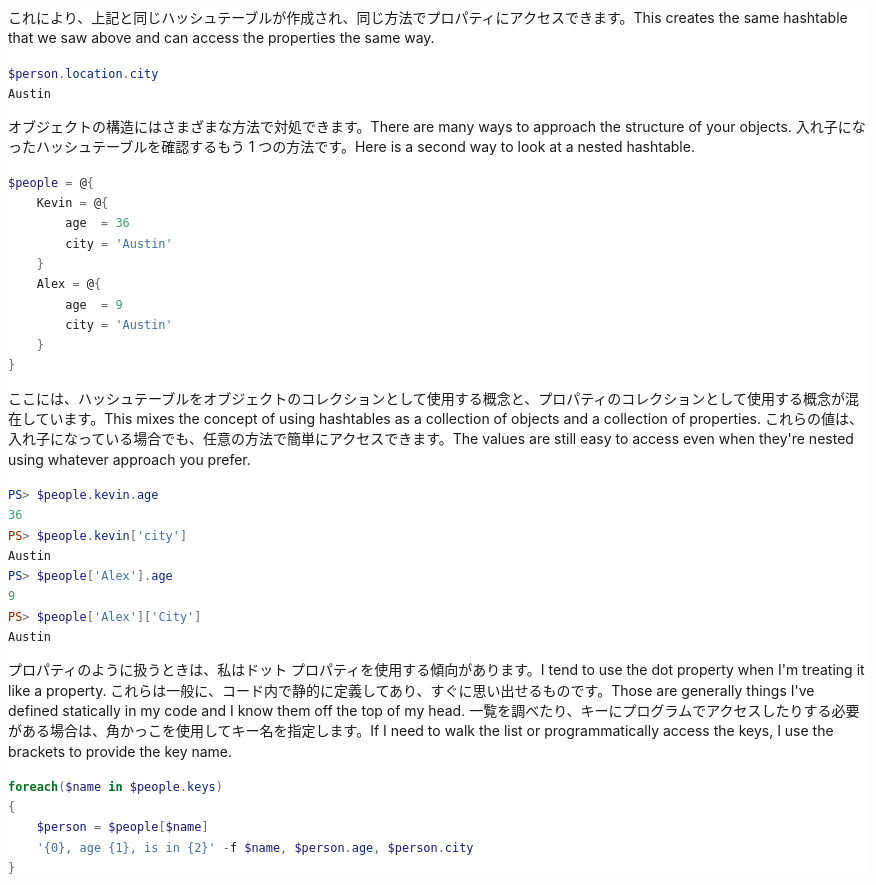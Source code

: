 <span data-ttu-id="a980b-277">これにより、上記と同じハッシュテーブルが作成され、同じ方法でプロパティにアクセスできます。</span><span class="sxs-lookup"><span data-stu-id="a980b-277">This creates the same hashtable that we saw above and can access the properties the same way.</span></span>

```powershell
$person.location.city
Austin
```

<span data-ttu-id="a980b-278">オブジェクトの構造にはさまざまな方法で対処できます。</span><span class="sxs-lookup"><span data-stu-id="a980b-278">There are many ways to approach the structure of your objects.</span></span> <span data-ttu-id="a980b-279">入れ子になったハッシュテーブルを確認するもう 1 つの方法です。</span><span class="sxs-lookup"><span data-stu-id="a980b-279">Here is a second way to look at a nested hashtable.</span></span>

```powershell
$people = @{
    Kevin = @{
        age  = 36
        city = 'Austin'
    }
    Alex = @{
        age  = 9
        city = 'Austin'
    }
}
```

<span data-ttu-id="a980b-280">ここには、ハッシュテーブルをオブジェクトのコレクションとして使用する概念と、プロパティのコレクションとして使用する概念が混在しています。</span><span class="sxs-lookup"><span data-stu-id="a980b-280">This mixes the concept of using hashtables as a collection of objects and a collection of properties.</span></span> <span data-ttu-id="a980b-281">これらの値は、入れ子になっている場合でも、任意の方法で簡単にアクセスできます。</span><span class="sxs-lookup"><span data-stu-id="a980b-281">The values are still easy to access even when they're nested using whatever approach you prefer.</span></span>

```powershell
PS> $people.kevin.age
36
PS> $people.kevin['city']
Austin
PS> $people['Alex'].age
9
PS> $people['Alex']['City']
Austin
```

<span data-ttu-id="a980b-282">プロパティのように扱うときは、私はドット プロパティを使用する傾向があります。</span><span class="sxs-lookup"><span data-stu-id="a980b-282">I tend to use the dot property when I'm treating it like a property.</span></span> <span data-ttu-id="a980b-283">これらは一般に、コード内で静的に定義してあり、すぐに思い出せるものです。</span><span class="sxs-lookup"><span data-stu-id="a980b-283">Those are generally things I've defined statically in my code and I know them off the top of my head.</span></span> <span data-ttu-id="a980b-284">一覧を調べたり、キーにプログラムでアクセスしたりする必要がある場合は、角かっこを使用してキー名を指定します。</span><span class="sxs-lookup"><span data-stu-id="a980b-284">If I need to walk the list or programmatically access the keys, I use the brackets to provide the key name.</span></span>

```powershell
foreach($name in $people.keys)
{
    $person = $people[$name]
    '{0}, age {1}, is in {2}' -f $name, $person.age, $person.city
}
```


[オリジナル バージョン]: https://powershellexplained.com/2016-11-06-powershell-hashtable-everything-you-wanted-to-know-about/
[original version]: https://powershellexplained.com/2016-11-06-powershell-hashtable-everything-you-wanted-to-know-about/
[powershellexplained.com]: https://powershellexplained.com/
[@KevinMarquette]: https://twitter.com/KevinMarquette
[ハッシュテーブル]: /powershell/module/microsoft.powershell.core/about/about_hash_tables
[hashtables]: /powershell/module/microsoft.powershell.core/about/about_hash_tables
[配列]: /powershell/module/microsoft.powershell.core/about/about_arrays
[arrays]: /powershell/module/microsoft.powershell.core/about/about_arrays
[パフォーマンスが重要ならテストせよ]: https://github.com/PoshCode/PowerShellPracticeAndStyle/blob/master/Best-Practices/Performance.md
[If performance matters, test it]: https://github.com/PoshCode/PowerShellPracticeAndStyle/blob/master/Best-Practices/Performance.md
[スプラッティング]: /powershell/module/microsoft.powershell.core/about/about_splatting
[splatting]: /powershell/module/microsoft.powershell.core/about/about_splatting
[pscustomobject]: everything-about-pscustomobject.md
[JavaScriptSerializer]: /dotnet/api/system.web.script.serialization.javascriptserializer?view=netframework-4.8
[PSBoundParameters]: https://tommymaynard.com/the-psboundparameters-automatic-variable-2016/
[about_Automatic_Variables]: /powershell/module/microsoft.powershell.core/about/about_automatic_variables
[自動既定値]: https://www.simple-talk.com/sysadmin/PowerShell/PowerShell-time-saver-automatic-defaults/
[Automatic Defaults]: https://www.simple-talk.com/sysadmin/PowerShell/PowerShell-time-saver-automatic-defaults/
[Michael Sorens]: http://cleancode.sourceforge.net/wwwdoc/about.html